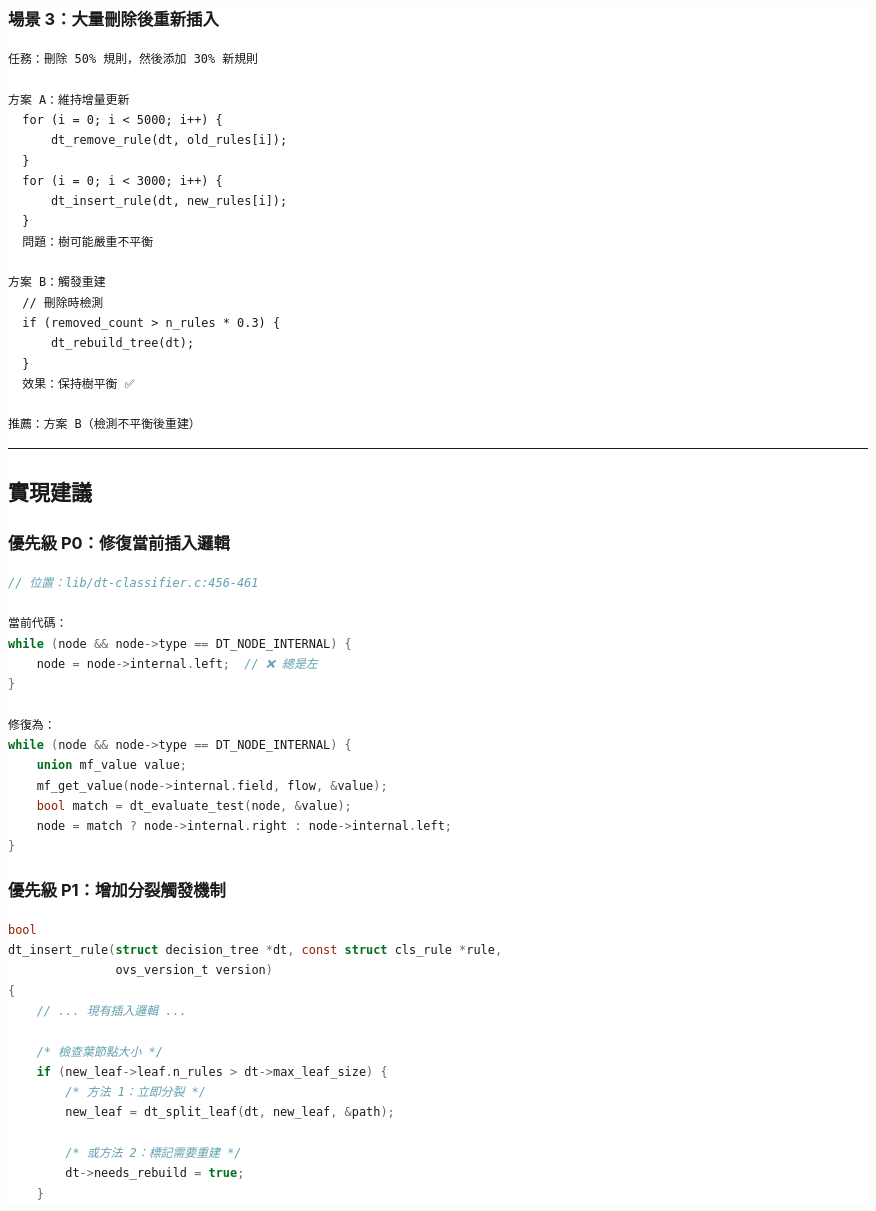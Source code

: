### 場景 3：大量刪除後重新插入

```
任務：刪除 50% 規則，然後添加 30% 新規則

方案 A：維持增量更新
  for (i = 0; i < 5000; i++) {
      dt_remove_rule(dt, old_rules[i]);
  }
  for (i = 0; i < 3000; i++) {
      dt_insert_rule(dt, new_rules[i]);
  }
  問題：樹可能嚴重不平衡
  
方案 B：觸發重建
  // 刪除時檢測
  if (removed_count > n_rules * 0.3) {
      dt_rebuild_tree(dt);
  }
  效果：保持樹平衡 ✅

推薦：方案 B（檢測不平衡後重建）
```

---

## 實現建議

### 優先級 P0：修復當前插入邏輯

```c
// 位置：lib/dt-classifier.c:456-461

當前代碼：
while (node && node->type == DT_NODE_INTERNAL) {
    node = node->internal.left;  // ❌ 總是左
}

修復為：
while (node && node->type == DT_NODE_INTERNAL) {
    union mf_value value;
    mf_get_value(node->internal.field, flow, &value);
    bool match = dt_evaluate_test(node, &value);
    node = match ? node->internal.right : node->internal.left;
}
```

### 優先級 P1：增加分裂觸發機制

```c
bool
dt_insert_rule(struct decision_tree *dt, const struct cls_rule *rule,
               ovs_version_t version)
{
    // ... 現有插入邏輯 ...
    
    /* 檢查葉節點大小 */
    if (new_leaf->leaf.n_rules > dt->max_leaf_size) {
        /* 方法 1：立即分裂 */
        new_leaf = dt_split_leaf(dt, new_leaf, &path);
        
        /* 或方法 2：標記需要重建 */
        dt->needs_rebuild = true;
    }
```